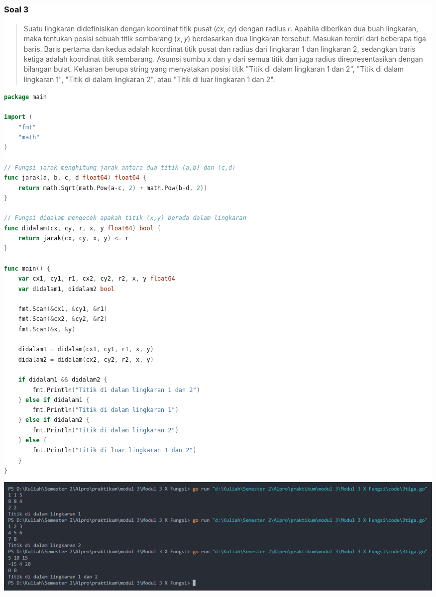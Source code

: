 
### Soal 3
>Suatu lingkaran didefinisikan dengan koordinat titik pusat (𝑐𝑥, 𝑐𝑦) dengan radius 𝑟. Apabila diberikan dua buah lingkaran, maka tentukan posisi sebuah titik sembarang (𝑥, 𝑦) berdasarkan dua lingkaran tersebut. Masukan terdiri dari beberapa tiga baris. Baris pertama dan kedua adalah koordinat titik pusat dan radius dari lingkaran 1 dan lingkaran 2, sedangkan baris ketiga adalah koordinat titik sembarang. Asumsi sumbu x dan y dari semua titik dan juga radius direpresentasikan dengan bilangan bulat. Keluaran berupa string yang menyatakan posisi titik "Titik di dalam lingkaran 1 dan 2", "Titik di dalam lingkaran 1", "Titik di dalam lingkaran 2", atau "Titik di luar lingkaran 1 dan 2".

```go
package main

import (
	"fmt"
	"math"
)

// Fungsi jarak menghitung jarak antara dua titik (a,b) dan (c,d)
func jarak(a, b, c, d float64) float64 {
	return math.Sqrt(math.Pow(a-c, 2) + math.Pow(b-d, 2))
}

// Fungsi didalam mengecek apakah titik (x,y) berada dalam lingkaran
func didalam(cx, cy, r, x, y float64) bool {
	return jarak(cx, cy, x, y) <= r
}

func main() {
	var cx1, cy1, r1, cx2, cy2, r2, x, y float64
	var didalam1, didalam2 bool

	fmt.Scan(&cx1, &cy1, &r1)
	fmt.Scan(&cx2, &cy2, &r2)
	fmt.Scan(&x, &y)

	didalam1 = didalam(cx1, cy1, r1, x, y)
	didalam2 = didalam(cx2, cy2, r2, x, y)

	if didalam1 && didalam2 {
		fmt.Println("Titik di dalam lingkaran 1 dan 2")
	} else if didalam1 {
		fmt.Println("Titik di dalam lingkaran 1")
	} else if didalam2 {
		fmt.Println("Titik di dalam lingkaran 2")
	} else {
		fmt.Println("Titik di luar lingkaran 1 dan 2")
	}
}
```
![](output/gambar3.png)
